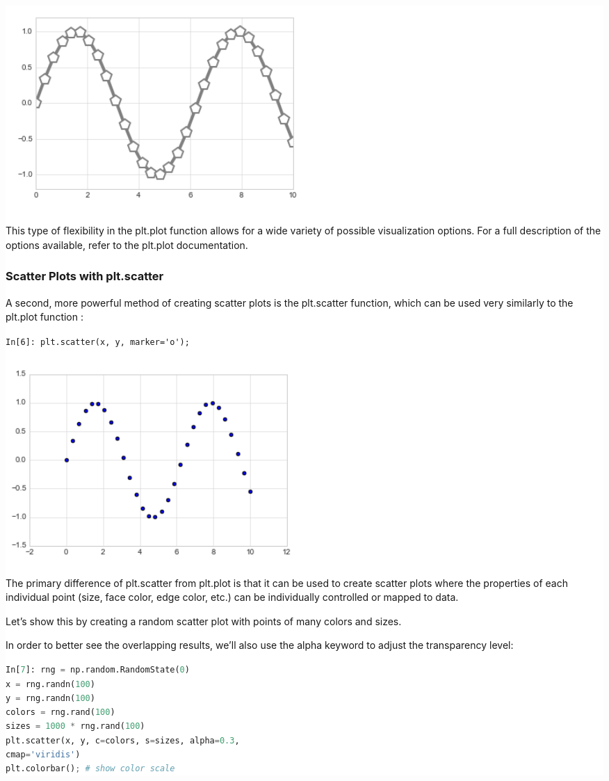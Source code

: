 ![alt text](../../../../images/data_visualization/mathplotlib/Scatter4.png)

This type of flexibility in the plt.plot function allows for a wide variety of possible visualization options. For a full description of the options available, refer to the plt.plot documentation.

### Scatter Plots with plt.scatter

A second, more powerful method of creating scatter plots is the plt.scatter function, which can be used very similarly to the plt.plot function :

`In[6]: plt.scatter(x, y, marker='o');`

![alt text](../../../../images/data_visualization/mathplotlib/Scatter5.png)

The primary difference of plt.scatter from plt.plot is that it can be used to create scatter plots where the properties of each individual point (size, face color, edge color, etc.) can be individually controlled or mapped to data.

Let’s show this by creating a random scatter plot with points of many colors and sizes.

In order to better see the overlapping results, we’ll also use the alpha keyword to adjust the transparency level:

```python
In[7]: rng = np.random.RandomState(0)
x = rng.randn(100)
y = rng.randn(100)
colors = rng.rand(100)
sizes = 1000 * rng.rand(100)
plt.scatter(x, y, c=colors, s=sizes, alpha=0.3,
cmap='viridis')
plt.colorbar(); # show color scale
```
